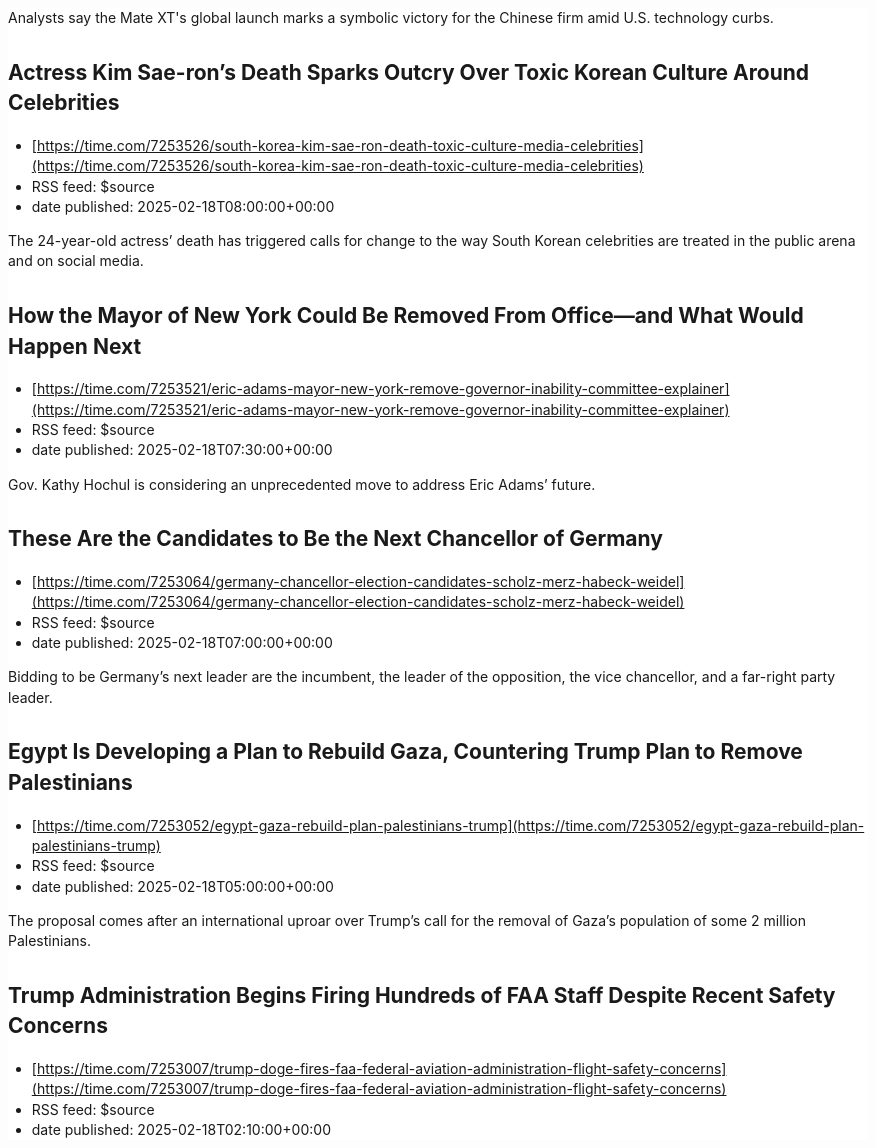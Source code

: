 Analysts say the Mate XT's global launch marks a symbolic victory for the Chinese firm amid U.S. technology curbs.

## Actress Kim Sae-ron’s Death Sparks Outcry Over Toxic Korean Culture Around Celebrities
 - [https://time.com/7253526/south-korea-kim-sae-ron-death-toxic-culture-media-celebrities](https://time.com/7253526/south-korea-kim-sae-ron-death-toxic-culture-media-celebrities)
 - RSS feed: $source
 - date published: 2025-02-18T08:00:00+00:00

The 24-year-old actress’ death has triggered calls for change to the way South Korean celebrities are treated in the public arena and on social media.

## How the Mayor of New York Could Be Removed From Office—and What Would Happen Next
 - [https://time.com/7253521/eric-adams-mayor-new-york-remove-governor-inability-committee-explainer](https://time.com/7253521/eric-adams-mayor-new-york-remove-governor-inability-committee-explainer)
 - RSS feed: $source
 - date published: 2025-02-18T07:30:00+00:00

Gov. Kathy Hochul is considering an unprecedented move to address Eric Adams’ future.

## These Are the Candidates to Be the Next Chancellor of Germany
 - [https://time.com/7253064/germany-chancellor-election-candidates-scholz-merz-habeck-weidel](https://time.com/7253064/germany-chancellor-election-candidates-scholz-merz-habeck-weidel)
 - RSS feed: $source
 - date published: 2025-02-18T07:00:00+00:00

Bidding to be Germany’s next leader are the incumbent, the leader of the opposition, the vice chancellor, and a far-right party leader.

## Egypt Is Developing a Plan to Rebuild Gaza, Countering Trump Plan to Remove Palestinians
 - [https://time.com/7253052/egypt-gaza-rebuild-plan-palestinians-trump](https://time.com/7253052/egypt-gaza-rebuild-plan-palestinians-trump)
 - RSS feed: $source
 - date published: 2025-02-18T05:00:00+00:00

The proposal comes after an international uproar over Trump’s call for the removal of Gaza’s population of some 2 million Palestinians.

## Trump Administration Begins Firing Hundreds of FAA Staff Despite Recent Safety Concerns
 - [https://time.com/7253007/trump-doge-fires-faa-federal-aviation-administration-flight-safety-concerns](https://time.com/7253007/trump-doge-fires-faa-federal-aviation-administration-flight-safety-concerns)
 - RSS feed: $source
 - date published: 2025-02-18T02:10:00+00:00
